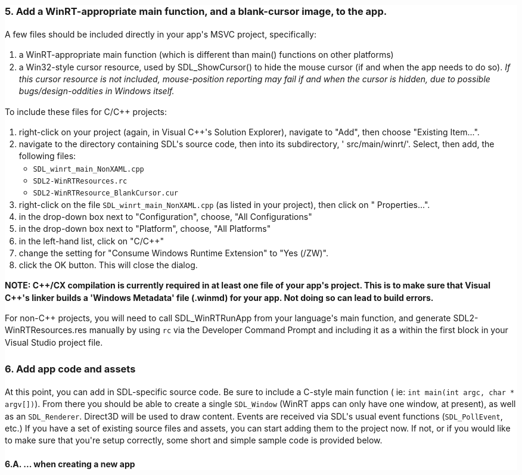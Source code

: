 ### 5. Add a WinRT-appropriate main function, and a blank-cursor image, to the app. ###

A few files should be included directly in your app's MSVC project, specifically:

1. a WinRT-appropriate main function (which is different than main() functions on other platforms)
2. a Win32-style cursor resource, used by SDL_ShowCursor() to hide the mouse cursor
   (if and when the app needs to do so).  *If this cursor resource is not included, mouse-position
   reporting may fail if and when the cursor is hidden, due to possible bugs/design-oddities in
   Windows itself.*

To include these files for C/C++ projects:

1. right-click on your project (again, in Visual C++'s Solution Explorer), navigate to "Add", then
   choose "Existing Item...".
2. navigate to the directory containing SDL's source code, then into its subdirectory, '
   src/main/winrt/'. Select, then add, the following files:
    - `SDL_winrt_main_NonXAML.cpp`
    - `SDL2-WinRTResources.rc`
    - `SDL2-WinRTResource_BlankCursor.cur`
3. right-click on the file `SDL_winrt_main_NonXAML.cpp` (as listed in your project), then click on "
   Properties...".
4. in the drop-down box next to "Configuration", choose, "All Configurations"
5. in the drop-down box next to "Platform", choose, "All Platforms"
6. in the left-hand list, click on "C/C++"
7. change the setting for "Consume Windows Runtime Extension" to "Yes (/ZW)".
8. click the OK button. This will close the dialog.

**NOTE: C++/CX compilation is currently required in at least one file of your app's project. This is
to make sure that Visual C++'s linker builds a 'Windows Metadata' file (.winmd) for your app. Not
doing so can lead to build errors.**

For non-C++ projects, you will need to call SDL_WinRTRunApp from your language's main function, and
generate SDL2-WinRTResources.res manually by using `rc` via the Developer Command Prompt and
including it as a <Win32Resource> within the first <PropertyGroup> block in your Visual Studio
project file.

### 6. Add app code and assets ###

At this point, you can add in SDL-specific source code. Be sure to include a C-style main function (
ie: `int main(int argc, char *argv[])`). From there you should be able to create a
single `SDL_Window` (WinRT apps can only have one window, at present), as well as an `SDL_Renderer`.
Direct3D will be used to draw content. Events are received via SDL's usual event functions
(`SDL_PollEvent`, etc.)  If you have a set of existing source files and assets, you can start adding
them to the project now. If not, or if you would like to make sure that you're setup correctly, some
short and simple sample code is provided below.

#### 6.A. ... when creating a new app ####

